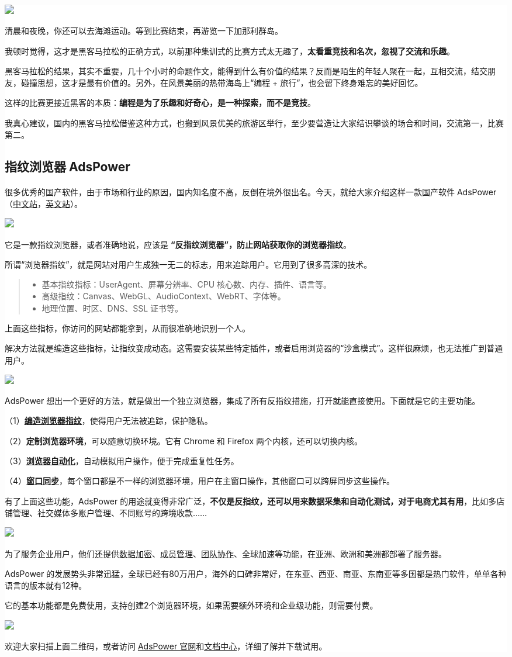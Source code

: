 ![](https://cdn.beekka.com/blogimg/asset/202307/bg2023070205.webp)

清晨和夜晚，你还可以去海滩运动。等到比赛结束，再游览一下加那利群岛。

我顿时觉得，这才是黑客马拉松的正确方式，以前那种集训式的比赛方式太无趣了，**太看重竞技和名次，忽视了交流和乐趣**。

黑客马拉松的结果，其实不重要，几十个小时的命题作文，能得到什么有价值的结果？反而是陌生的年轻人聚在一起，互相交流，结交朋友，碰撞思想，这才是最有价值的。另外，在风景美丽的热带海岛上“编程 + 旅行”，也会留下终身难忘的美好回忆。

这样的比赛更接近黑客的本质：**编程是为了乐趣和好奇心，是一种探索，而不是竞技**。

我真心建议，国内的黑客马拉松借鉴这种方式，也搬到风景优美的旅游区举行，至少要营造让大家结识攀谈的场合和时间，交流第一，比赛第二。

## 指纹浏览器 AdsPower

很多优秀的国产软件，由于市场和行业的原因，国内知名度不高，反倒在境外很出名。今天，就给大家介绍这样一款国产软件 AdsPower（[中文站](https://www.adspower.net/)，[英文站](https://www.adspower.com/)）。

![](https://cdn.beekka.com/blogimg/asset/202306/bg2023063008.webp)

它是一款指纹浏览器，或者准确地说，应该是 **“反指纹浏览器”，防止网站获取你的浏览器指纹**。

所谓“浏览器指纹”，就是网站对用户生成独一无二的标志，用来追踪用户。它用到了很多高深的技术。

> - 基本指纹指标：UserAgent、屏幕分辨率、CPU 核心数、内存、插件、语言等。
> - 高级指纹：Canvas、WebGL、AudioContext、WebRT、字体等。
> - 地理位置、时区、DNS、SSL 证书等。

上面这些指标，你访问的网站都能拿到，从而很准确地识别一个人。

解决方法就是编造这些指标，让指纹变成动态。这需要安装某些特定插件，或者启用浏览器的“沙盒模式”。这样很麻烦，也无法推广到普通用户。

![](https://cdn.beekka.com/blogimg/asset/202307/bg2023070102.webp)

AdsPower 想出一个更好的方法，就是做出一个独立浏览器，集成了所有反指纹措施，打开就能直接使用。下面就是它的主要功能。

（1）**[编造浏览器指纹](https://www.adspower.net/blog/338)**，使得用户无法被追踪，保护隐私。

（2）**定制浏览器环境**，可以随意切换环境。它有 Chrome 和 Firefox 两个内核，还可以切换内核。 

（3）**[浏览器自动化](https://www.adspower.net/blog/339)**，自动模拟用户操作，便于完成重复性任务。

（4）**[窗口同步](https://www.adspower.net/news/379)**，每个窗口都是不一样的浏览器环境，用户在主窗口操作，其他窗口可以跨屏同步这些操作。

有了上面这些功能，AdsPower 的用途就变得非常广泛，**不仅是反指纹，还可以用来数据采集和自动化测试，对于电商尤其有用**，比如多店铺管理、社交媒体多账户管理、不同账号的跨境收款……

![](https://cdn.beekka.com/blogimg/asset/202307/bg2023070103.webp)

为了服务企业用户，他们还提供[数据加密](https://www.adspower.net/blog/341)、[成员管理](https://www.adspower.net/blog/340)、[团队协作](https://www.adspower.net/blog/340)、全球加速等功能，在亚洲、欧洲和美洲都部署了服务器。

AdsPower 的发展势头非常迅猛，全球已经有80万用户，海外的口碑非常好，在东亚、西亚、南亚、东南亚等多国都是热门软件，单单各种语言的版本就有12种。

它的基本功能都是免费使用，支持创建2个浏览器环境，如果需要额外环境和企业级功能，则需要付费。

![](https://cdn.beekka.com/blogimg/asset/202307/bg2023070104.webp)

欢迎大家扫描上面二维码，或者访问 [AdsPower 官网](https://www.adspower.net/)和[文档中心](https://help.adspower.net/)，详细了解并下载试用。
